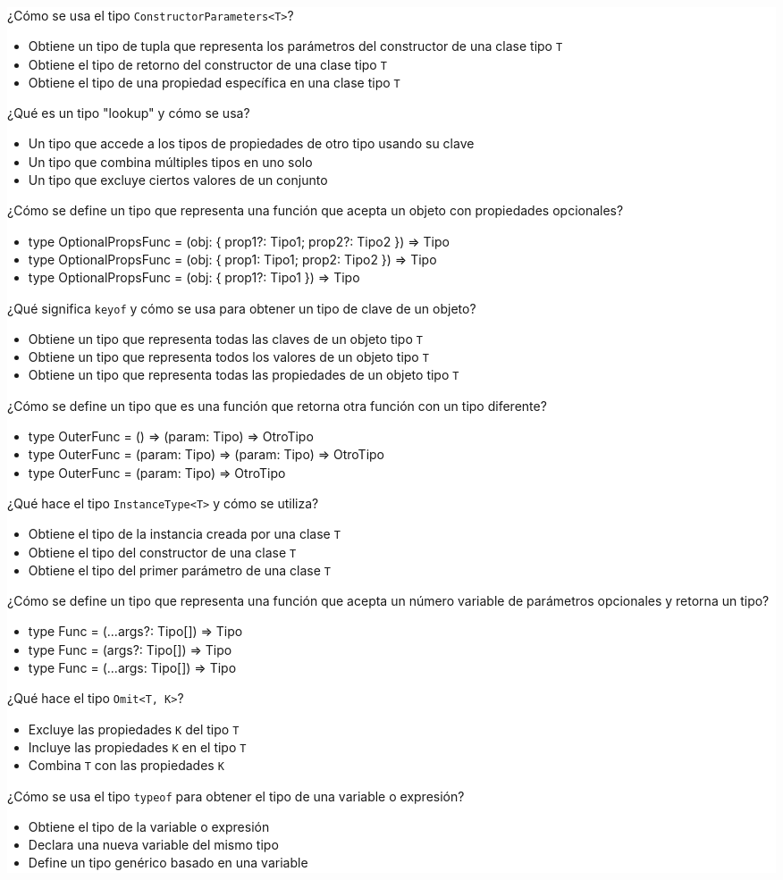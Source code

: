 ¿Cómo se usa el tipo `ConstructorParameters<T>`?
- Obtiene un tipo de tupla que representa los parámetros del constructor de una clase tipo `T`
- Obtiene el tipo de retorno del constructor de una clase tipo `T`
- Obtiene el tipo de una propiedad específica en una clase tipo `T`

¿Qué es un tipo "lookup" y cómo se usa?
- Un tipo que accede a los tipos de propiedades de otro tipo usando su clave
- Un tipo que combina múltiples tipos en uno solo
- Un tipo que excluye ciertos valores de un conjunto

¿Cómo se define un tipo que representa una función que acepta un objeto con propiedades opcionales?
- type OptionalPropsFunc = (obj: { prop1?: Tipo1; prop2?: Tipo2 }) => Tipo
- type OptionalPropsFunc = (obj: { prop1: Tipo1; prop2: Tipo2 }) => Tipo
- type OptionalPropsFunc = (obj: { prop1?: Tipo1 }) => Tipo

¿Qué significa `keyof` y cómo se usa para obtener un tipo de clave de un objeto?
- Obtiene un tipo que representa todas las claves de un objeto tipo `T`
- Obtiene un tipo que representa todos los valores de un objeto tipo `T`
- Obtiene un tipo que representa todas las propiedades de un objeto tipo `T`

¿Cómo se define un tipo que es una función que retorna otra función con un tipo diferente?
- type OuterFunc = () => (param: Tipo) => OtroTipo
- type OuterFunc = (param: Tipo) => (param: Tipo) => OtroTipo
- type OuterFunc = (param: Tipo) => OtroTipo

¿Qué hace el tipo `InstanceType<T>` y cómo se utiliza?
- Obtiene el tipo de la instancia creada por una clase `T`
- Obtiene el tipo del constructor de una clase `T`
- Obtiene el tipo del primer parámetro de una clase `T`

¿Cómo se define un tipo que representa una función que acepta un número variable de parámetros opcionales y retorna un tipo?
- type Func = (...args?: Tipo[]) => Tipo
- type Func = (args?: Tipo[]) => Tipo
- type Func = (...args: Tipo[]) => Tipo

¿Qué hace el tipo `Omit<T, K>`?
- Excluye las propiedades `K` del tipo `T`
- Incluye las propiedades `K` en el tipo `T`
- Combina `T` con las propiedades `K`

¿Cómo se usa el tipo `typeof` para obtener el tipo de una variable o expresión?
- Obtiene el tipo de la variable o expresión
- Declara una nueva variable del mismo tipo
- Define un tipo genérico basado en una variable